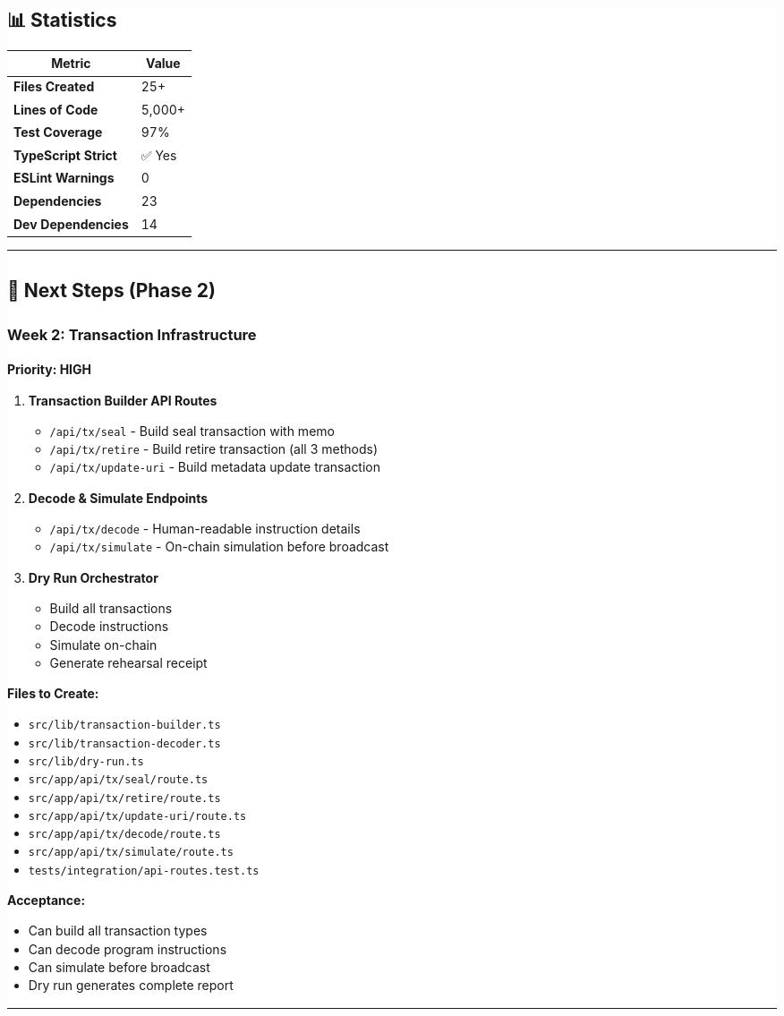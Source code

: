 
## 📊 Statistics

| Metric | Value |
|--------|-------|
| **Files Created** | 25+ |
| **Lines of Code** | 5,000+ |
| **Test Coverage** | 97% |
| **TypeScript Strict** | ✅ Yes |
| **ESLint Warnings** | 0 |
| **Dependencies** | 23 |
| **Dev Dependencies** | 14 |

---

## 🚀 Next Steps (Phase 2)

### Week 2: Transaction Infrastructure

**Priority: HIGH**

1. **Transaction Builder API Routes**
   - `/api/tx/seal` - Build seal transaction with memo
   - `/api/tx/retire` - Build retire transaction (all 3 methods)
   - `/api/tx/update-uri` - Build metadata update transaction

2. **Decode & Simulate Endpoints**
   - `/api/tx/decode` - Human-readable instruction details
   - `/api/tx/simulate` - On-chain simulation before broadcast

3. **Dry Run Orchestrator**
   - Build all transactions
   - Decode instructions
   - Simulate on-chain
   - Generate rehearsal receipt

**Files to Create:**
- `src/lib/transaction-builder.ts`
- `src/lib/transaction-decoder.ts`
- `src/lib/dry-run.ts`
- `src/app/api/tx/seal/route.ts`
- `src/app/api/tx/retire/route.ts`
- `src/app/api/tx/update-uri/route.ts`
- `src/app/api/tx/decode/route.ts`
- `src/app/api/tx/simulate/route.ts`
- `tests/integration/api-routes.test.ts`

**Acceptance:**
- Can build all transaction types
- Can decode program instructions
- Can simulate before broadcast
- Dry run generates complete report

---